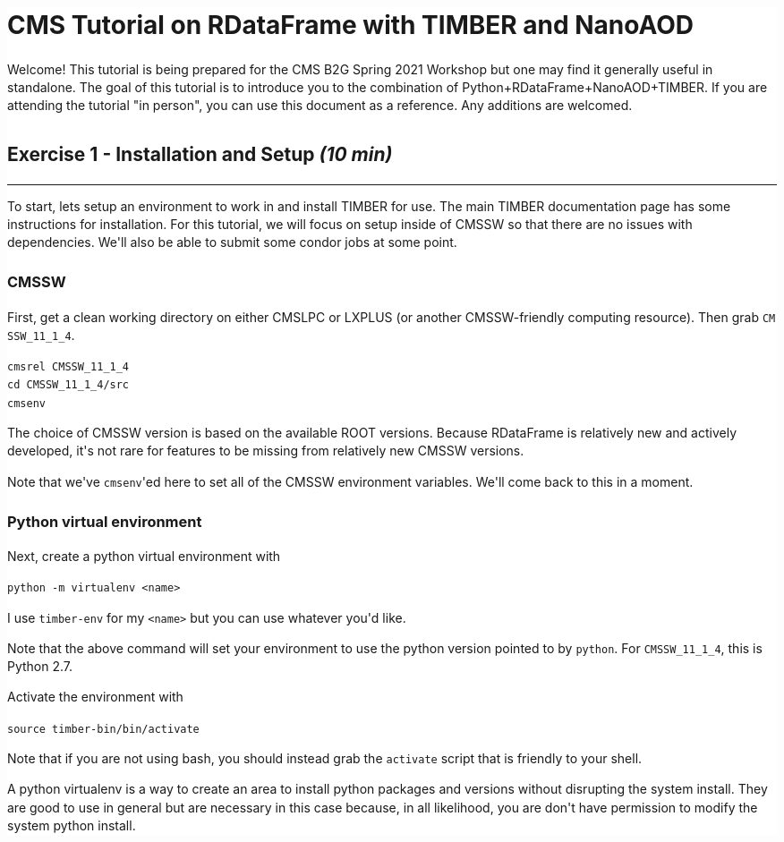 # CMS Tutorial on RDataFrame with TIMBER and NanoAOD

Welcome! This tutorial is being prepared for the CMS B2G Spring 2021 Workshop but
one may find it generally useful in standalone. The goal of this tutorial is to 
introduce you to the combination of Python+RDataFrame+NanoAOD+TIMBER.
If you are attending the tutorial "in person", you can use this document as a 
reference. Any additions are welcomed.

## Exercise 1 - Installation and Setup *(10 min)*
----------------------------
To start, lets setup an environment to work in and install TIMBER for use. The main
TIMBER documentation page has some instructions for installation. For this tutorial,
we will focus on setup inside of CMSSW so that there are no issues with
dependencies. We'll also be able to submit some condor jobs at some point.

### CMSSW
First, get a clean working directory on either CMSLPC or LXPLUS (or another
CMSSW-friendly computing resource). Then grab `CMSSW_11_1_4`.
```
cmsrel CMSSW_11_1_4
cd CMSSW_11_1_4/src
cmsenv
```
The choice of CMSSW version is based on the available ROOT versions.
Because RDataFrame is relatively new and actively developed,
it's not rare for features to be missing from relatively new
CMSSW versions.

Note that we've `cmsenv`'ed here to set all of the CMSSW environment variables.
We'll come back to this in a moment.

### Python virtual environment
Next, create a python virtual environment with
```
python -m virtualenv <name>
```
I use `timber-env` for my `<name>` but you can use whatever you'd like.

Note that the above command will set your environment to use the python version
pointed to by `python`. For `CMSSW_11_1_4`, this is Python 2.7.

Activate the environment with 
```
source timber-bin/bin/activate
```
Note that if you are not using bash, you should instead grab the `activate` script that is friendly to your shell.

A python virtualenv is a way to create an area to install python packages and
versions without disrupting the system install. They are good to use in general but
are necessary in this case because, in all likelihood, you are don't have permission
to modify the system python install.
